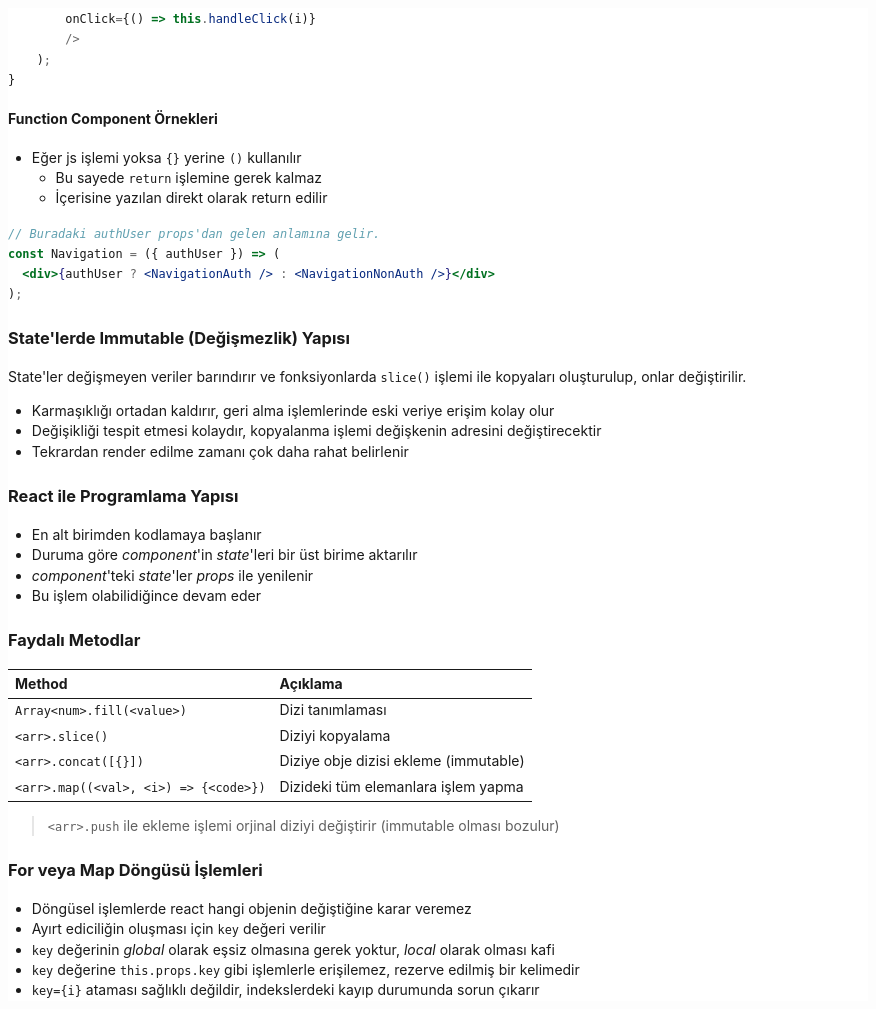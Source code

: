 ```jsx
        onClick={() => this.handleClick(i)}
        />
    );
}
```

#### Function Component Örnekleri

* Eğer js işlemi yoksa `{}` yerine `()` kullanılır
  * Bu sayede `return` işlemine gerek kalmaz
  * İçerisine yazılan direkt olarak return edilir

```jsx
// Buradaki authUser props'dan gelen anlamına gelir.
const Navigation = ({ authUser }) => (
  <div>{authUser ? <NavigationAuth /> : <NavigationNonAuth />}</div>
);
```

### State'lerde Immutable \(Değişmezlik\) Yapısı

State'ler değişmeyen veriler barındırır ve fonksiyonlarda `slice()` işlemi ile kopyaları oluşturulup, onlar değiştirilir.

* Karmaşıklığı ortadan kaldırır, geri alma işlemlerinde eski veriye erişim kolay olur
* Değişikliği tespit etmesi kolaydır, kopyalanma işlemi değişkenin adresini değiştirecektir
* Tekrardan render edilme zamanı çok daha rahat belirlenir

### React ile Programlama Yapısı

* En alt birimden kodlamaya başlanır
* Duruma göre _component_'in _state_'leri bir üst birime aktarılır
* _component_'teki _state_'ler _props_ ile yenilenir
* Bu işlem olabilidiğince devam eder

### Faydalı Metodlar

| Method | Açıklama |
| :--- | :--- |
| `Array<num>.fill(<value>)` | Dizi tanımlaması |
| `<arr>.slice()` | Diziyi kopyalama |
| `<arr>.concat([{}])` | Diziye obje dizisi ekleme \(immutable\) |
| `<arr>.map((<val>, <i>) => {<code>})` | Dizideki tüm elemanlara işlem yapma |

> `<arr>.push` ile ekleme işlemi orjinal diziyi değiştirir \(immutable olması bozulur\)

### For veya Map Döngüsü İşlemleri

* Döngüsel işlemlerde react hangi objenin değiştiğine karar veremez
* Ayırt ediciliğin oluşması için `key` değeri verilir
* `key` değerinin _global_ olarak eşsiz olmasına gerek yoktur, _local_ olarak olması kafi
* `key` değerine `this.props.key` gibi işlemlerle erişilemez, rezerve edilmiş bir kelimedir
* `key={i}` ataması sağlıklı değildir, indekslerdeki kayıp durumunda sorun çıkarır
